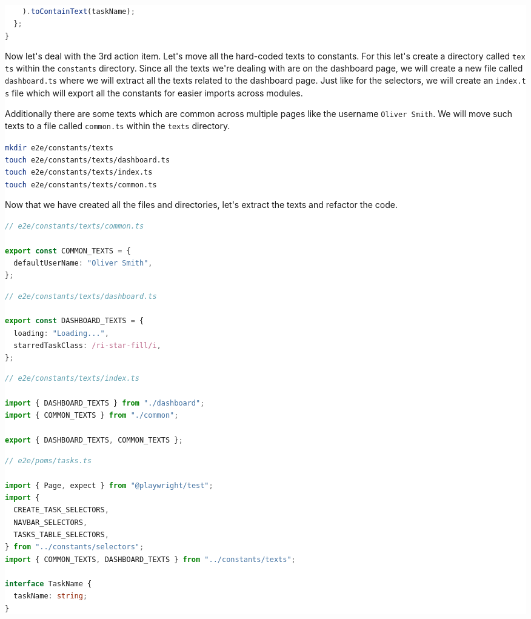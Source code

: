 ```ts
    ).toContainText(taskName);
  };
}
```

Now let's deal with the 3rd action item. Let's move all the hard-coded texts to
constants. For this let's create a directory called `texts` within the
`constants` directory. Since all the texts we're dealing with are on the
dashboard page, we will create a new file called `dashboard.ts` where we will
extract all the texts related to the dashboard page. Just like for the
selectors, we will create an `index.ts` file which will export all the
constants for easier imports across modules.

Additionally there are some texts which are common across multiple pages like
the username `Oliver Smith`. We will move such texts to a file called
`common.ts` within the `texts` directory.

```bash
mkdir e2e/constants/texts
touch e2e/constants/texts/dashboard.ts
touch e2e/constants/texts/index.ts
touch e2e/constants/texts/common.ts
```

Now that we have created all the files and directories, let's extract the
texts and refactor the code.

```ts
// e2e/constants/texts/common.ts

export const COMMON_TEXTS = {
  defaultUserName: "Oliver Smith",
};
```

```ts
// e2e/constants/texts/dashboard.ts

export const DASHBOARD_TEXTS = {
  loading: "Loading...",
  starredTaskClass: /ri-star-fill/i,
};
```

```ts
// e2e/constants/texts/index.ts

import { DASHBOARD_TEXTS } from "./dashboard";
import { COMMON_TEXTS } from "./common";

export { DASHBOARD_TEXTS, COMMON_TEXTS };
```

```ts
// e2e/poms/tasks.ts

import { Page, expect } from "@playwright/test";
import {
  CREATE_TASK_SELECTORS,
  NAVBAR_SELECTORS,
  TASKS_TABLE_SELECTORS,
} from "../constants/selectors";
import { COMMON_TEXTS, DASHBOARD_TEXTS } from "../constants/texts";

interface TaskName {
  taskName: string;
}

```